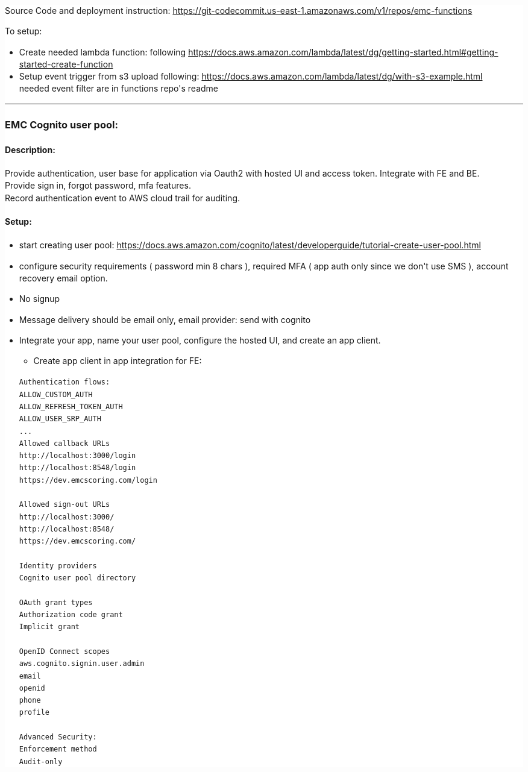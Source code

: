 Source Code and deployment instruction: https://git-codecommit.us-east-1.amazonaws.com/v1/repos/emc-functions

To setup:

- Create needed lambda function: following https://docs.aws.amazon.com/lambda/latest/dg/getting-started.html#getting-started-create-function
- Setup event trigger from s3 upload following: https://docs.aws.amazon.com/lambda/latest/dg/with-s3-example.html<br>
  needed event filter are in functions repo's readme

---

### EMC Cognito user pool:

#### Description:

Provide authentication, user base for application via Oauth2 with hosted UI and access token. Integrate with FE and BE.<br>
Provide sign in, forgot password, mfa features.<br>
Record authentication event to AWS cloud trail for auditing.

#### Setup:

- start creating user pool: https://docs.aws.amazon.com/cognito/latest/developerguide/tutorial-create-user-pool.html
- configure security requirements ( password min 8 chars ), required MFA ( app auth only since we don't use SMS ), account recovery email option.
- No signup
- Message delivery should be email only, email provider: send with cognito
- Integrate your app, name your user pool, configure the hosted UI, and create an app client.

  - Create app client in app integration for FE:

  ```
  Authentication flows:
  ALLOW_CUSTOM_AUTH
  ALLOW_REFRESH_TOKEN_AUTH
  ALLOW_USER_SRP_AUTH
  ...
  Allowed callback URLs
  http://localhost:3000/login
  http://localhost:8548/login
  https://dev.emcscoring.com/login

  Allowed sign-out URLs
  http://localhost:3000/
  http://localhost:8548/
  https://dev.emcscoring.com/

  Identity providers
  Cognito user pool directory

  OAuth grant types
  Authorization code grant
  Implicit grant

  OpenID Connect scopes
  aws.cognito.signin.user.admin
  email
  openid
  phone
  profile

  Advanced Security:
  Enforcement method
  Audit-only
  ```